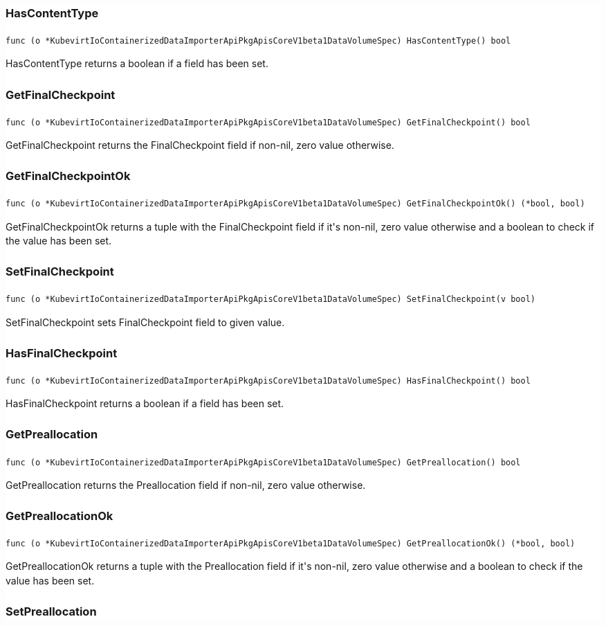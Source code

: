 ### HasContentType

`func (o *KubevirtIoContainerizedDataImporterApiPkgApisCoreV1beta1DataVolumeSpec) HasContentType() bool`

HasContentType returns a boolean if a field has been set.

### GetFinalCheckpoint

`func (o *KubevirtIoContainerizedDataImporterApiPkgApisCoreV1beta1DataVolumeSpec) GetFinalCheckpoint() bool`

GetFinalCheckpoint returns the FinalCheckpoint field if non-nil, zero value otherwise.

### GetFinalCheckpointOk

`func (o *KubevirtIoContainerizedDataImporterApiPkgApisCoreV1beta1DataVolumeSpec) GetFinalCheckpointOk() (*bool, bool)`

GetFinalCheckpointOk returns a tuple with the FinalCheckpoint field if it's non-nil, zero value otherwise
and a boolean to check if the value has been set.

### SetFinalCheckpoint

`func (o *KubevirtIoContainerizedDataImporterApiPkgApisCoreV1beta1DataVolumeSpec) SetFinalCheckpoint(v bool)`

SetFinalCheckpoint sets FinalCheckpoint field to given value.

### HasFinalCheckpoint

`func (o *KubevirtIoContainerizedDataImporterApiPkgApisCoreV1beta1DataVolumeSpec) HasFinalCheckpoint() bool`

HasFinalCheckpoint returns a boolean if a field has been set.

### GetPreallocation

`func (o *KubevirtIoContainerizedDataImporterApiPkgApisCoreV1beta1DataVolumeSpec) GetPreallocation() bool`

GetPreallocation returns the Preallocation field if non-nil, zero value otherwise.

### GetPreallocationOk

`func (o *KubevirtIoContainerizedDataImporterApiPkgApisCoreV1beta1DataVolumeSpec) GetPreallocationOk() (*bool, bool)`

GetPreallocationOk returns a tuple with the Preallocation field if it's non-nil, zero value otherwise
and a boolean to check if the value has been set.

### SetPreallocation
